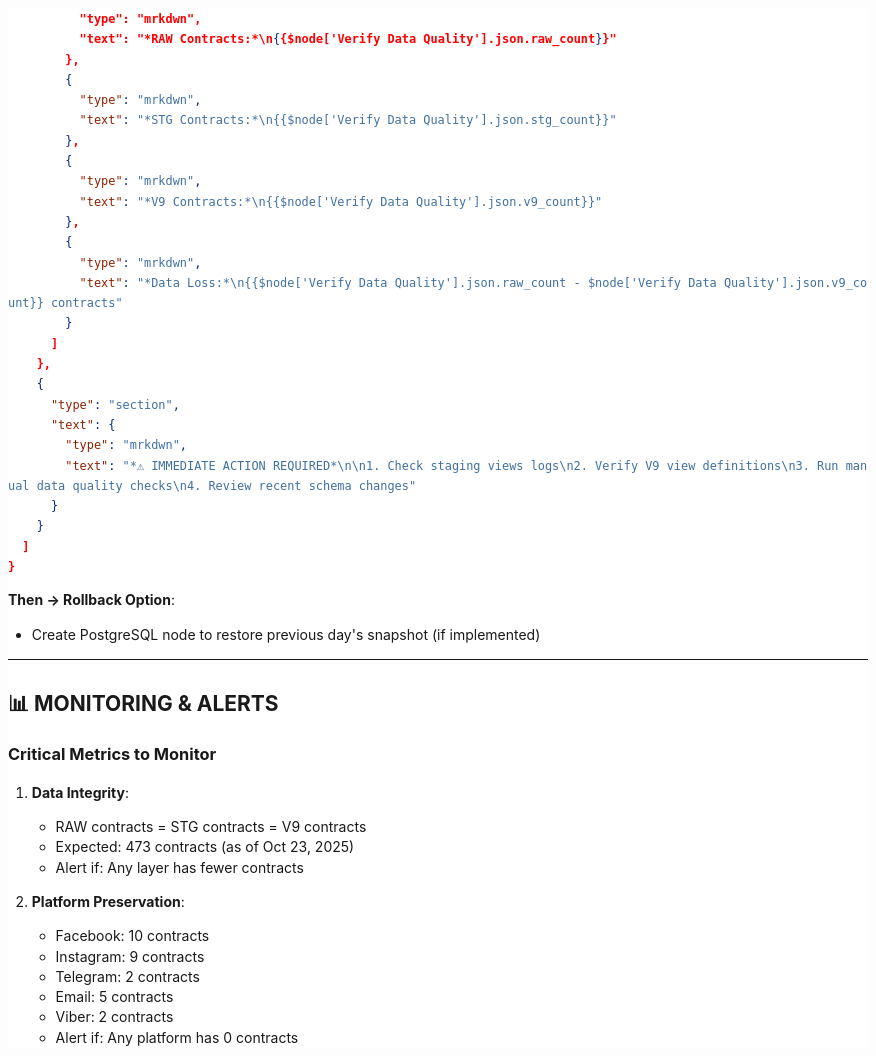```json
          "type": "mrkdwn",
          "text": "*RAW Contracts:*\n{{$node['Verify Data Quality'].json.raw_count}}"
        },
        {
          "type": "mrkdwn",
          "text": "*STG Contracts:*\n{{$node['Verify Data Quality'].json.stg_count}}"
        },
        {
          "type": "mrkdwn",
          "text": "*V9 Contracts:*\n{{$node['Verify Data Quality'].json.v9_count}}"
        },
        {
          "type": "mrkdwn",
          "text": "*Data Loss:*\n{{$node['Verify Data Quality'].json.raw_count - $node['Verify Data Quality'].json.v9_count}} contracts"
        }
      ]
    },
    {
      "type": "section",
      "text": {
        "type": "mrkdwn",
        "text": "*⚠️ IMMEDIATE ACTION REQUIRED*\n\n1. Check staging views logs\n2. Verify V9 view definitions\n3. Run manual data quality checks\n4. Review recent schema changes"
      }
    }
  ]
}
```

**Then → Rollback Option**:
- Create PostgreSQL node to restore previous day's snapshot (if implemented)

---

## 📊 MONITORING & ALERTS

### Critical Metrics to Monitor

1. **Data Integrity**:
   - RAW contracts = STG contracts = V9 contracts
   - Expected: 473 contracts (as of Oct 23, 2025)
   - Alert if: Any layer has fewer contracts

2. **Platform Preservation**:
   - Facebook: 10 contracts
   - Instagram: 9 contracts
   - Telegram: 2 contracts
   - Email: 5 contracts
   - Viber: 2 contracts
   - Alert if: Any platform has 0 contracts
